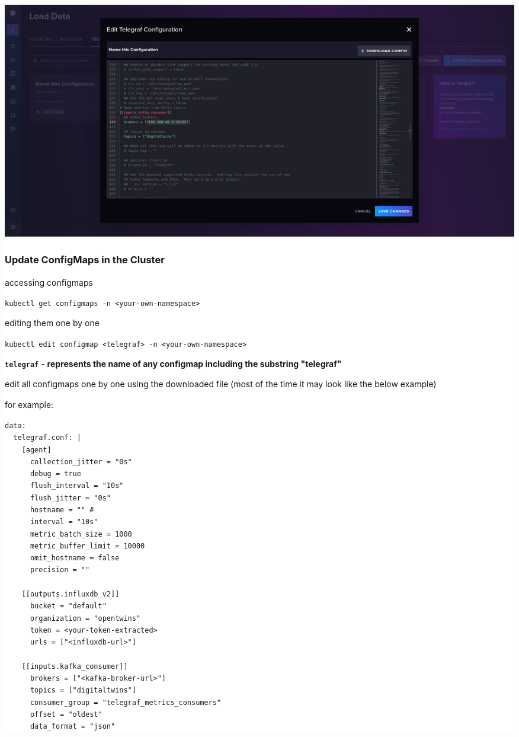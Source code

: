 ![influxinputpluginconfig](./embedded-images/influxinputpluginconfig.png)

### Update ConfigMaps in the Cluster
accessing configmaps
```
kubectl get configmaps -n <your-own-namespace>
```
editing them one by one
```
kubectl edit configmap <telegraf> -n <your-own-namespace>
```
__`telegraf`__ - __represents the name of any configmap including the substring "telegraf"__</br>

edit all configmaps one by one using the downloaded file (most of the time it may look like the below example)
</br>

for example:
```
data:
  telegraf.conf: |
    [agent]
      collection_jitter = "0s"
      debug = true
      flush_interval = "10s"
      flush_jitter = "0s"
      hostname = "" #
      interval = "10s"
      metric_batch_size = 1000
      metric_buffer_limit = 10000
      omit_hostname = false
      precision = ""

    [[outputs.influxdb_v2]]
      bucket = "default"
      organization = "opentwins"
      token = <your-token-extracted>
      urls = ["<influxdb-url>"]

    [[inputs.kafka_consumer]]
      brokers = ["<kafka-broker-url>"]
      topics = ["digitaltwins"]
      consumer_group = "telegraf_metrics_consumers"
      offset = "oldest"
      data_format = "json"
```